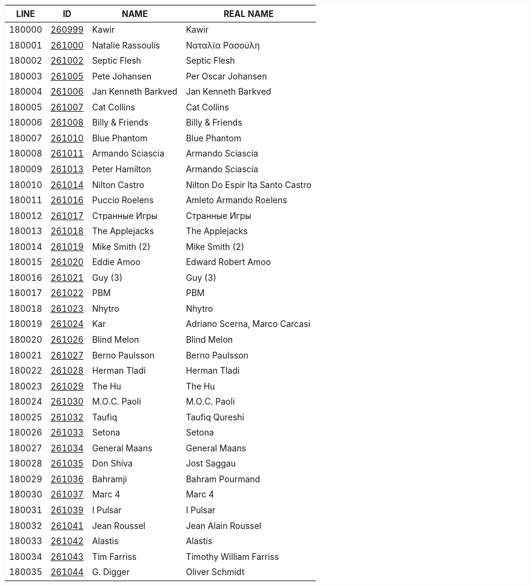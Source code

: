 | LINE   | ID        | NAME      | REAL NAME  |
| ------ | --------- | --------- | ---------- |
| 180000 | [260999](https://www.discogs.com/artist/260999) | Kawir | Kawir |
| 180001 | [261000](https://www.discogs.com/artist/261000) | Natalie Rassoulis | Ναταλία Ρασούλη |
| 180002 | [261002](https://www.discogs.com/artist/261002) | Septic Flesh | Septic Flesh |
| 180003 | [261005](https://www.discogs.com/artist/261005) | Pete Johansen | Per Oscar Johansen |
| 180004 | [261006](https://www.discogs.com/artist/261006) | Jan Kenneth Barkved | Jan Kenneth Barkved |
| 180005 | [261007](https://www.discogs.com/artist/261007) | Cat Collins | Cat Collins |
| 180006 | [261008](https://www.discogs.com/artist/261008) | Billy & Friends | Billy & Friends |
| 180007 | [261010](https://www.discogs.com/artist/261010) | Blue Phantom | Blue Phantom |
| 180008 | [261011](https://www.discogs.com/artist/261011) | Armando Sciascia | Armando Sciascia |
| 180009 | [261013](https://www.discogs.com/artist/261013) | Peter Hamilton | Armando Sciascia |
| 180010 | [261014](https://www.discogs.com/artist/261014) | Nilton Castro | Nilton Do Espir Ita Santo Castro |
| 180011 | [261016](https://www.discogs.com/artist/261016) | Puccio Roelens | Amleto Armando Roelens |
| 180012 | [261017](https://www.discogs.com/artist/261017) | Странные Игры | Странные Игры |
| 180013 | [261018](https://www.discogs.com/artist/261018) | The Applejacks | The Applejacks |
| 180014 | [261019](https://www.discogs.com/artist/261019) | Mike Smith (2) | Mike Smith (2) |
| 180015 | [261020](https://www.discogs.com/artist/261020) | Eddie Amoo | Edward Robert Amoo |
| 180016 | [261021](https://www.discogs.com/artist/261021) | Guy (3) | Guy (3) |
| 180017 | [261022](https://www.discogs.com/artist/261022) | PBM | PBM |
| 180018 | [261023](https://www.discogs.com/artist/261023) | Nhytro | Nhytro |
| 180019 | [261024](https://www.discogs.com/artist/261024) | Kar | Adriano Scerna, Marco Carcasi |
| 180020 | [261026](https://www.discogs.com/artist/261026) | Blind Melon | Blind Melon |
| 180021 | [261027](https://www.discogs.com/artist/261027) | Berno Paulsson | Berno Paulsson |
| 180022 | [261028](https://www.discogs.com/artist/261028) | Herman Tladi | Herman Tladi |
| 180023 | [261029](https://www.discogs.com/artist/261029) | The Hu | The Hu |
| 180024 | [261030](https://www.discogs.com/artist/261030) | M.O.C. Paoli | M.O.C. Paoli |
| 180025 | [261032](https://www.discogs.com/artist/261032) | Taufiq | Taufiq Qureshi |
| 180026 | [261033](https://www.discogs.com/artist/261033) | Setona | Setona |
| 180027 | [261034](https://www.discogs.com/artist/261034) | General Maans | General Maans |
| 180028 | [261035](https://www.discogs.com/artist/261035) | Don Shiva | Jost Saggau |
| 180029 | [261036](https://www.discogs.com/artist/261036) | Bahramji | Bahram Pourmand |
| 180030 | [261037](https://www.discogs.com/artist/261037) | Marc 4 | Marc 4 |
| 180031 | [261039](https://www.discogs.com/artist/261039) | I Pulsar | I Pulsar |
| 180032 | [261041](https://www.discogs.com/artist/261041) | Jean Roussel | Jean Alain Roussel |
| 180033 | [261042](https://www.discogs.com/artist/261042) | Alastis | Alastis |
| 180034 | [261043](https://www.discogs.com/artist/261043) | Tim Farriss | Timothy William Farriss |
| 180035 | [261044](https://www.discogs.com/artist/261044) | G. Digger | Oliver Schmidt |